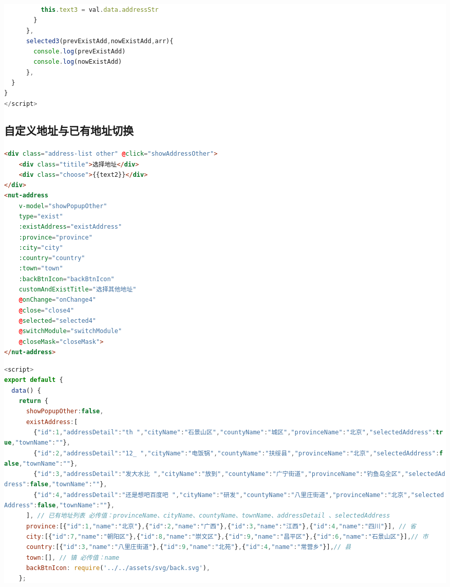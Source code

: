 ```javascript
          this.text3 = val.data.addressStr
        }
      },
      selected3(prevExistAdd,nowExistAdd,arr){
        console.log(prevExistAdd)
        console.log(nowExistAdd)
      },
  }
}
</script>

```

## 自定义地址与已有地址切换

```html
<div class="address-list other" @click="showAddressOther">
    <div class="titile">选择地址</div>
    <div class="choose">{{text2}}</div>
</div>
<nut-address 
    v-model="showPopupOther" 
    type="exist" 
    :existAddress="existAddress" 
    :province="province" 
    :city="city" 
    :country="country" 
    :town="town" 
    :backBtnIcon="backBtnIcon"
    customAndExistTitle="选择其他地址"
    @onChange="onChange4" 
    @close="close4" 
    @selected="selected4"
    @switchModule="switchModule"
    @closeMask="closeMask">
</nut-address>


```
```javascript
<script>
export default {
  data() {
    return {
      showPopupOther:false,
      existAddress:[
        {"id":1,"addressDetail":"th ","cityName":"石景山区","countyName":"城区","provinceName":"北京","selectedAddress":true,"townName":""},
        {"id":2,"addressDetail":"12_ ","cityName":"电饭锅","countyName":"扶绥县","provinceName":"北京","selectedAddress":false,"townName":""},
        {"id":3,"addressDetail":"发大水比 ","cityName":"放到","countyName":"广宁街道","provinceName":"钓鱼岛全区","selectedAddress":false,"townName":""},
        {"id":4,"addressDetail":"还是想吧百度吧 ","cityName":"研发","countyName":"八里庄街道","provinceName":"北京","selectedAddress":false,"townName":""},
      ], // 已有地址列表 必传值：provinceName、cityName、countyName、townName、addressDetail 、selectedAddress
      province:[{"id":1,"name":"北京"},{"id":2,"name":"广西"},{"id":3,"name":"江西"},{"id":4,"name":"四川"}], // 省
      city:[{"id":7,"name":"朝阳区"},{"id":8,"name":"崇文区"},{"id":9,"name":"昌平区"},{"id":6,"name":"石景山区"}],// 市
      country:[{"id":3,"name":"八里庄街道"},{"id":9,"name":"北苑"},{"id":4,"name":"常营乡"}],// 县
      town:[], // 镇 必传值：name
      backBtnIcon: require('../../assets/svg/back.svg'),
    };
```